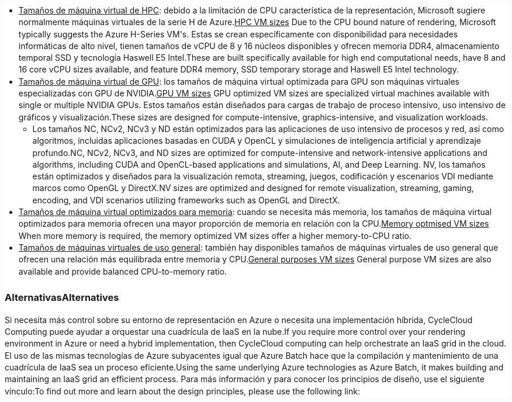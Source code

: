   - <span data-ttu-id="0aac0-140">[Tamaños de máquina virtual de HPC][compute-hpc]: debido a la limitación de CPU característica de la representación, Microsoft sugiere normalmente máquinas virtuales de la serie H de Azure.</span><span class="sxs-lookup"><span data-stu-id="0aac0-140">[HPC VM sizes][compute-hpc] Due to the CPU bound nature of rendering, Microsoft typically suggests the Azure H-Series VM's.</span></span>  <span data-ttu-id="0aac0-141">Estas se crean específicamente con disponibilidad para necesidades informáticas de alto nivel, tienen tamaños de vCPU de 8 y 16 núcleos disponibles y ofrecen memoria DDR4, almacenamiento temporal SSD y tecnología Haswell E5 Intel.</span><span class="sxs-lookup"><span data-stu-id="0aac0-141">These are built specifically available for high end computational needs, have 8 and 16 core vCPU sizes available, and feature DDR4 memory, SSD temporary storage and Haswell E5 Intel technology.</span></span>
  - <span data-ttu-id="0aac0-142">[Tamaños de máquina virtual de GPU][compute-gpu]: los tamaños de máquina virtual optimizada para GPU son máquinas virtuales especializadas con GPU de NVIDIA.</span><span class="sxs-lookup"><span data-stu-id="0aac0-142">[GPU VM sizes][compute-gpu] GPU optimized VM sizes are specialized virtual machines available with single or multiple NVIDIA GPUs.</span></span> <span data-ttu-id="0aac0-143">Estos tamaños están diseñados para cargas de trabajo de proceso intensivo, uso intensivo de gráficos y visualización.</span><span class="sxs-lookup"><span data-stu-id="0aac0-143">These sizes are designed for compute-intensive, graphics-intensive, and visualization workloads.</span></span>
    - <span data-ttu-id="0aac0-144">Los tamaños NC, NCv2, NCv3 y ND están optimizados para las aplicaciones de uso intensivo de procesos y red, así como algoritmos, incluidas aplicaciones basadas en CUDA y OpenCL y simulaciones de inteligencia artificial y aprendizaje profundo.</span><span class="sxs-lookup"><span data-stu-id="0aac0-144">NC, NCv2, NCv3, and ND sizes are optimized for compute-intensive and network-intensive applications and algorithms, including CUDA and OpenCL-based applications and simulations, AI, and Deep Learning.</span></span> <span data-ttu-id="0aac0-145">NV, los tamaños están optimizados y diseñados para la visualización remota, streaming, juegos, codificación y escenarios VDI mediante marcos como OpenGL y DirectX.</span><span class="sxs-lookup"><span data-stu-id="0aac0-145">NV sizes are optimized and designed for remote visualization, streaming, gaming, encoding, and VDI scenarios utilizing frameworks such as OpenGL and DirectX.</span></span>
  - <span data-ttu-id="0aac0-146">[Tamaños de máquina virtual optimizados para memoria][compute-memory]: cuando se necesita más memoria, los tamaños de máquina virtual optimizados para memoria ofrecen una mayor proporción de memoria en relación con la CPU.</span><span class="sxs-lookup"><span data-stu-id="0aac0-146">[Memory optmised VM sizes][compute-memory] When more memory is required, the memory optimized VM sizes offer a higher memory-to-CPU ratio.</span></span>
  - <span data-ttu-id="0aac0-147">[Tamaños de máquinas virtuales de uso general][compute-general]: también hay disponibles tamaños de máquinas virtuales de uso general que ofrecen una relación más equilibrada entre memoria y CPU.</span><span class="sxs-lookup"><span data-stu-id="0aac0-147">[General purposes VM sizes][compute-general] General purpose VM sizes are also available and provide balanced CPU-to-memory ratio.</span></span>

### <a name="alternatives"></a><span data-ttu-id="0aac0-148">Alternativas</span><span class="sxs-lookup"><span data-stu-id="0aac0-148">Alternatives</span></span>

<span data-ttu-id="0aac0-149">Si necesita más control sobre su entorno de representación en Azure o necesita una implementación híbrida, CycleCloud Computing puede ayudar a orquestar una cuadrícula de IaaS en la nube.</span><span class="sxs-lookup"><span data-stu-id="0aac0-149">If you require more control over your rendering environment in Azure or need a hybrid implementation, then CycleCloud computing can help orchestrate an IaaS grid in the cloud.</span></span> <span data-ttu-id="0aac0-150">El uso de las mismas tecnologías de Azure subyacentes igual que Azure Batch hace que la compilación y mantenimiento de una cuadrícula de IaaS sea un proceso eficiente.</span><span class="sxs-lookup"><span data-stu-id="0aac0-150">Using the same underlying Azure technologies as Azure Batch, it makes building and maintaining an IaaS grid an efficient process.</span></span> <span data-ttu-id="0aac0-151">Para más información y para conocer los principios de diseño, use el siguiente vínculo:</span><span class="sxs-lookup"><span data-stu-id="0aac0-151">To find out more and learn about the design principles, please use the following link:</span></span>


[architecture]: ./media/native-hpc-ref-arch.png
[resource-groups]: /azure/azure-resource-manager/resource-group-overview
[security]: /azure/security/
[resiliency]: /azure/architecture/resiliency/
[scalability]: /azure/architecture/checklist/scalability
[vmss]: /azure/virtual-machine-scale-sets/overview
[vnet]: /azure/virtual-network/virtual-networks-overview
[storage]: https://azure.microsoft.com/services/storage/
[batch]: https://azure.microsoft.com/services/batch/
[batch-arch]: https://azure.microsoft.com/solutions/architecture/big-compute-with-azure-batch/
[compute-hpc]: /azure/virtual-machines/windows/sizes-hpc
[compute-gpu]: /azure/virtual-machines/windows/sizes-gpu
[compute-compute]: /azure/virtual-machines/windows/sizes-compute
[compute-memory]: /azure/virtual-machines/windows/sizes-memory
[compute-general]: /azure/virtual-machines/windows/sizes-general
[compute-storage]: /azure/virtual-machines/windows/sizes-storage
[compute-acu]: /azure/virtual-machines/windows/acu
[compute=benchmark]: /azure/virtual-machines/windows/compute-benchmark-scores
[hpc-est-high]: https://azure.com/e/9ac25baf44ef49c3a6b156935ee9544c
[hpc-est-med]: https://azure.com/e/0286f1d6f6784310af4dcda5aec8c893
[hpc-est-low]: https://azure.com/e/e39afab4e71949f9bbabed99b428ba4a
[batch-labs-masterclass]: https://github.com/azurebigcompute/BigComputeLabs/tree/master/Azure%20Batch%20Masterclass%20Labs
[batch-scaling]: /azure/batch/batch-automatic-scaling
[hpc-alt-solutions]: /azure/virtual-machines/linux/high-performance-computing?toc=%2fazure%2fbatch%2ftoc.json
[batch-monitor]: /azure/batch/monitoring-overview
[batch-pricing]: https://azure.microsoft.com/en-gb/pricing/details/batch/
[batch-doc]: /azure/batch/
[batch-overview]: https://azure.microsoft.com/services/batch/
[batch-containers]: https://github.com/Azure/batch-shipyard
[azure-arm-templates]: /azure/azure-resource-manager/resource-group-overview#template-deployment
[batch-plugins]: /azure/batch/batch-rendering-service#options-for-submitting-a-render-job